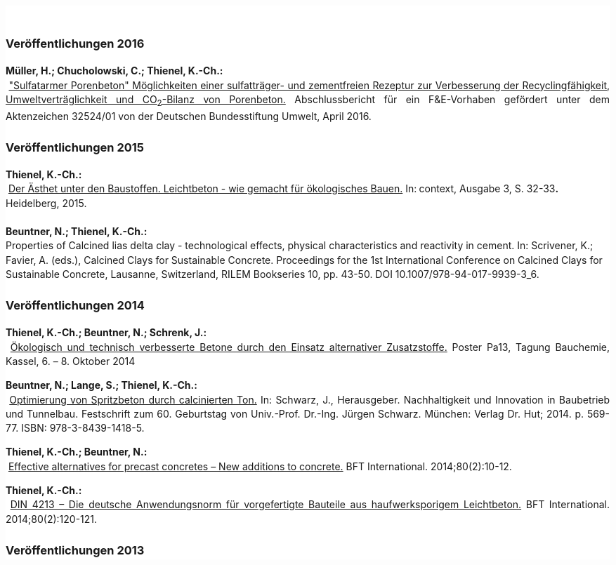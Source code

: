 <p align="justify">&nbsp;</p>

### Veröffentlichungen 2016

<p align="justify"><strong>Müller, H.; Chucholowski, C.; Thienel, K.-Ch.:</strong><br>
<span class="link-pdf-js">&nbsp;</span><a href="https://www.unibw.de/werkstoffe/forschung/veroeffentlichungen/dbu-abschlussbericht-az-32524.pdf">"Sulfatarmer Porenbeton" Möglichkeiten einer sulfatträger- und zementfreien Rezeptur zur Verbesserung der Recyclingfähigkeit, Umweltverträglichkeit und CO<sub>2</sub>-Bilanz von Porenbeton.</a> Abschlussbericht für ein F&amp;E-Vorhaben gefördert unter dem Aktenzeichen 32524/01 von der Deutschen Bundesstiftung Umwelt, April 2016.</p>

### Veröffentlichungen 2015

<p align="left"><strong>Thienel, K.-Ch.:</strong><br>
<span class="link-pdf-js">&nbsp;</span><a href="https://www.unibw.de/werkstoffe/forschung/veroeffentlichungen/thienel-der-asthet-unter-den-baustoffen.pdf">Der Ästhet unter den Baustoffen. Leichtbeton - wie gemacht für ökologisches Bauen.</a> In:<strong> </strong>context, Ausgabe 3, S. 32-33<strong>. </strong>Heidelberg, 2015.<br>
<br>
<strong>Beuntner, N.; Thienel, K.-Ch.:</strong><br>
Properties of Calcined lias delta clay - technological effects, physical characteristics and reactivity in cement. In: Scrivener, K.; Favier, A. (eds.), Calcined Clays for Sustainable Concrete. Proceedings for the 1st International Conference on Calcined Clays for Sustainable Concrete, Lausanne, Switzerland, RILEM Bookseries 10, pp. 43-50. DOI 10.1007/978-94-017-9939-3_6.</p>

### Veröffentlichungen 2014

<p align="justify"><strong>Thienel, K.-Ch.; Beuntner, N.; Schrenk, J.:</strong><br>
<span class="link-pdf-js">&nbsp;</span><a href="https://www.unibw.de/werkstoffe/forschung/veroeffentlichungen/rotec-14007-pla-tagung-bauchemie-kl.pdf">Ökologisch und technisch verbesserte Betone durch den Einsatz alternativer Zusatzstoffe.</a> Poster Pa13, Tagung Bauchemie, Kassel, 6. – 8. Oktober 2014</p>

<p align="justify"><strong>Beuntner, N.; Lange, S.; Thienel, K.-Ch.:</strong><br>
<span class="link-pdf-js">&nbsp;</span><a href="https://www.unibw.de/werkstoffe/forschung/veroeffentlichungen/optimierung-von-spritzbeton-durch-calcinierten-ton.pdf">Optimierung von Spritzbeton durch calcinierten Ton.</a> In: Schwarz, J., Herausgeber. Nachhaltigkeit und Innovation in Baubetrieb und Tunnelbau. Festschrift zum 60. Geburtstag von Univ.-Prof. Dr.-Ing. Jürgen Schwarz. München: Verlag Dr. Hut; 2014. p. 569-77. ISBN: 978-3-8439-1418-5.</p>

<p align="justify"><strong>Thienel, K.-Ch.; Beuntner, N.:</strong><br>
<span class="link-pdf-js">&nbsp;</span><a href="https://www.unibw.de/werkstoffe/forschung/veroeffentlichungen/leistungsfahige-alternativen-fur-fertigteilbetone.pdf">Effective alternatives for precast concretes – New additions to concrete.</a> BFT International. 2014;80(2):10-12.</p>

<p align="justify"><strong>Thienel, K.-Ch.: </strong><br>
<span class="link-pdf-js">&nbsp;</span><a href="https://www.unibw.de/werkstoffe/forschung/veroeffentlichungen/vorgefertigte-bauteile-aus-haufwerksporigem.pdf">DIN 4213 – Die deutsche Anwendungsnorm für vorgefertigte Bauteile aus haufwerksporigem Leichtbeton.</a> BFT International. 2014;80(2):120-121.</p>


### Veröffentlichungen 2013
